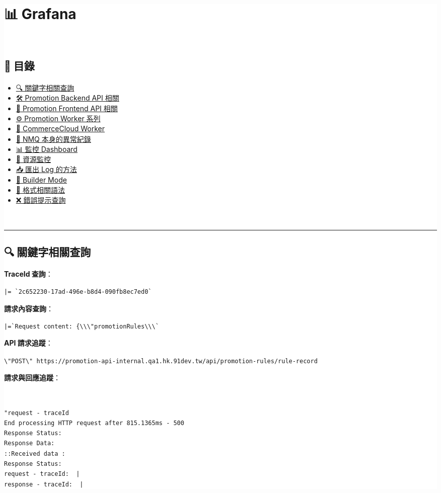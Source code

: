 # 📊 Grafana

<br>

## 📖 目錄
  - [🔍 關鍵字相關查詢](#-關鍵字相關查詢)
  - [🛠️ Promotion Backend API 相關](#️-promotion-backend-api-相關)
  - [🎯 Promotion Frontend API 相關](#-promotion-frontend-api-相關)
  - [⚙️ Promotion Worker 系列](#️-promotion-worker-系列)
  - [🏪 CommerceCloud Worker](#-commercecloud-worker)
  - [🚨 NMQ 本身的異常紀錄](#-nmq-本身的異常紀錄)
  - [📊 監控 Dashboard](#-監控-dashboard)
  - [🔧 資源監控](#-資源監控)
  - [📥 匯出 Log 的方法](#-匯出-log-的方法)
  - [🔨 Builder Mode](#-builder-mode)
  - [📄 格式相關語法](#-格式相關語法)
  - [❌ 錯誤提示查詢](#-錯誤提示查詢)

<br>

---

## 🔍 關鍵字相關查詢

**TraceId 查詢**：

```
|= `2c652230-17ad-496e-b8d4-090fb8ec7ed0`
```

**請求內容查詢**：

```
|=`Request content: {\\\"promotionRules\\\`
```

**API 請求追蹤**：

```
\"POST\" https://promotion-api-internal.qa1.hk.91dev.tw/api/promotion-rules/rule-record
```

**請求與回應追蹤**：

<br>

```
"request - traceId
End processing HTTP request after 815.1365ms - 500
Response Status:
Response Data:
::Received data :
Response Status:
request - traceId:  | 
response - traceId:  |
```
